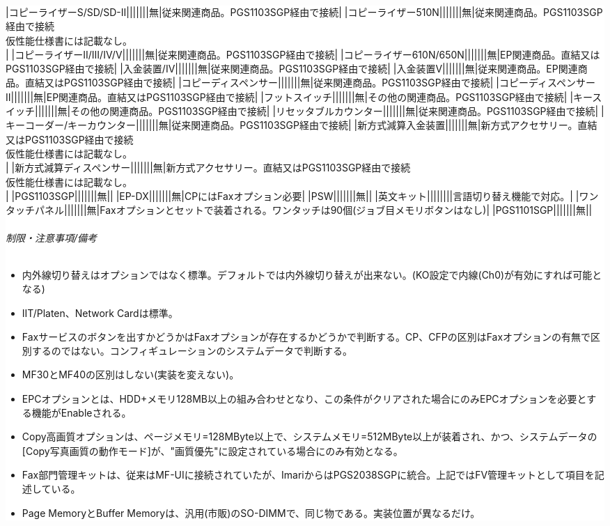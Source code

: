 |コピーライザーS/SD/SD-Ⅱ|||||||無|従来関連商品。PGS1103SGP経由で接続|
|コピーライザー510N|||||||無|従来関連商品。PGS1103SGP経由で接続<br/>仮性能仕様書には記載なし。<br/>|
|コピーライザーⅡ/Ⅲ/Ⅳ/Ⅴ|||||||無|従来関連商品。PGS1103SGP経由で接続|
|コピーライザー610N/650N|||||||無|EP関連商品。直結又はPGS1103SGP経由で接続|
|入金装置/Ⅳ|||||||無|従来関連商品。PGS1103SGP経由で接続|
|入金装置Ⅴ|||||||無|従来関連商品。EP関連商品。直結又はPGS1103SGP経由で接続|
|コピーディスペンサー|||||||無|従来関連商品。PGS1103SGP経由で接続|
|コピーディスペンサーⅡ|||||||無|EP関連商品。直結又はPGS1103SGP経由で接続|
|フットスイッチ|||||||無|その他の関連商品。PGS1103SGP経由で接続|
|キースイッチ|||||||無|その他の関連商品。PGS1103SGP経由で接続|
|リセッタブルカウンター|||||||無|従来関連商品。PGS1103SGP経由で接続|
|キーコーダー/キーカウンター|||||||無|従来関連商品。PGS1103SGP経由で接続|
|新方式減算入金装置|||||||無|新方式アクセサリー。直結又はPGS1103SGP経由で接続<br/>仮性能仕様書には記載なし。<br/>|
|新方式減算ディスペンサー|||||||無|新方式アクセサリー。直結又はPGS1103SGP経由で接続<br/>仮性能仕様書には記載なし。<br/>|
|PGS1103SGP|||||||無||
|EP-DX|||||||無|CPにはFaxオプション必要|
|PSW|||||||無||
|英文キット||||||||言語切り替え機能で対応。|
|ワンタッチパネル|||||||無|Faxオプションとセットで装着される。ワンタッチは90個(ジョブ目メモリボタンはなし)|
|PGS1101SGP|||||||無||


###### 制限・注意事項/備考

-   内外線切り替えはオプションではなく標準。デフォルトでは内外線切り替えが出来ない。(KO設定で内線(Ch0)が有効にすれば可能となる)

-   IIT/Platen、Network Cardは標準。

-   Faxサービスのボタンを出すかどうかはFaxオプションが存在するかどうかで判断する。CP、CFPの区別はFaxオプションの有無で区別するのではない。コンフィギュレーションのシステムデータで判断する。

-   MF30とMF40の区別はしない(実装を変えない)。

-   EPCオプションとは、HDD+メモリ128MB以上の組み合わせとなり、この条件がクリアされた場合にのみEPCオプションを必要とする機能がEnableされる。

-   Copy高画質オプションは、ページメモリ=128MByte以上で、システムメモリ=512MByte以上が装着され、かつ、システムデータの\[Copy写真画質の動作モード\]が、"画質優先"に設定されている場合にのみ有効となる。

-   Fax部門管理キットは、従来はMF-UIに接続されていたが、ImariからはPGS2038SGPに統合。上記ではFV管理キットとして項目を記述している。

-   Page MemoryとBuffer
    Memoryは、汎用(市販)のSO-DIMMで、同じ物である。実装位置が異なるだけ。
